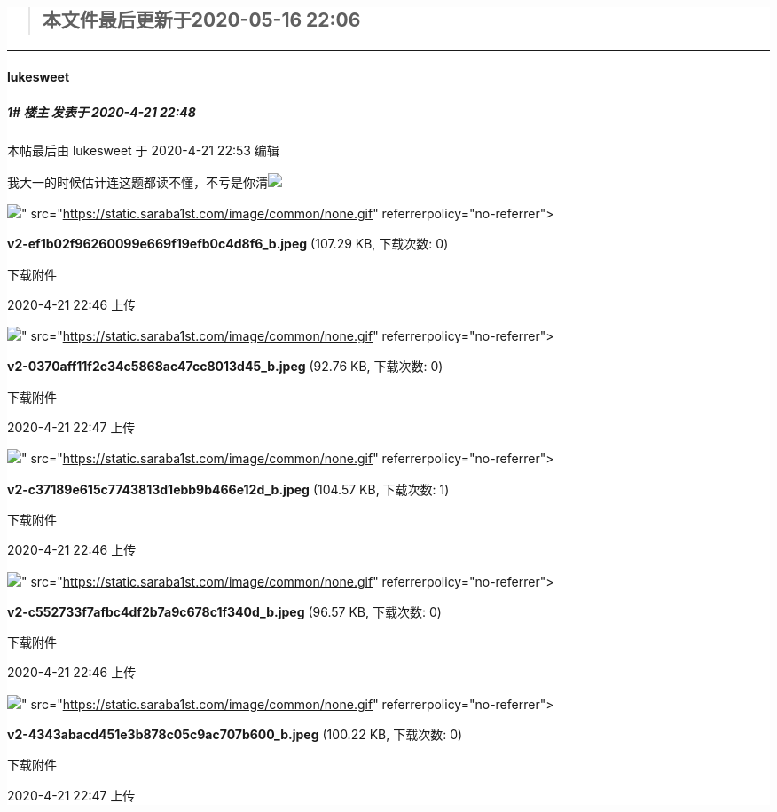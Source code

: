 > ## **本文件最后更新于2020-05-16 22:06** 


-----

####  lukesweet  
##### 1#       楼主       发表于 2020-4-21 22:48


 本帖最后由 lukesweet 于 2020-4-21 22:53 编辑 

我大一的时候估计连这题都读不懂，不亏是你清<img src="https://static.saraba1st.com/image/smiley/face2017/053.png" referrerpolicy="no-referrer">


<img src="https://img.saraba1st.com/forum/202004/21/224653tw2qmu145j2uzj5r.jpeg" referrerpolicy="no-referrer">" src="https://static.saraba1st.com/image/common/none.gif" referrerpolicy="no-referrer">


<strong>v2-ef1b02f96260099e669f19efb0c4d8f6_b.jpeg</strong> (107.29 KB, 下载次数: 0)

下载附件

2020-4-21 22:46 上传


<img src="https://img.saraba1st.com/forum/202004/21/224706opovdo00eoabco1a.jpeg" referrerpolicy="no-referrer">" src="https://static.saraba1st.com/image/common/none.gif" referrerpolicy="no-referrer">


<strong>v2-0370aff11f2c34c5868ac47cc8013d45_b.jpeg</strong> (92.76 KB, 下载次数: 0)

下载附件

2020-4-21 22:47 上传


<img src="https://img.saraba1st.com/forum/202004/21/224658tz27ss27sduw777k.jpeg" referrerpolicy="no-referrer">" src="https://static.saraba1st.com/image/common/none.gif" referrerpolicy="no-referrer">


<strong>v2-c37189e615c7743813d1ebb9b466e12d_b.jpeg</strong> (104.57 KB, 下载次数: 1)

下载附件

2020-4-21 22:46 上传


<img src="https://img.saraba1st.com/forum/202004/21/224655rhvhsze55m5sibqe.jpeg" referrerpolicy="no-referrer">" src="https://static.saraba1st.com/image/common/none.gif" referrerpolicy="no-referrer">


<strong>v2-c552733f7afbc4df2b7a9c678c1f340d_b.jpeg</strong> (96.57 KB, 下载次数: 0)

下载附件

2020-4-21 22:46 上传


<img src="https://img.saraba1st.com/forum/202004/21/224701t7ug7444lnlelg4i.jpeg" referrerpolicy="no-referrer">" src="https://static.saraba1st.com/image/common/none.gif" referrerpolicy="no-referrer">


<strong>v2-4343abacd451e3b878c05c9ac707b600_b.jpeg</strong> (100.22 KB, 下载次数: 0)

下载附件

2020-4-21 22:47 上传
